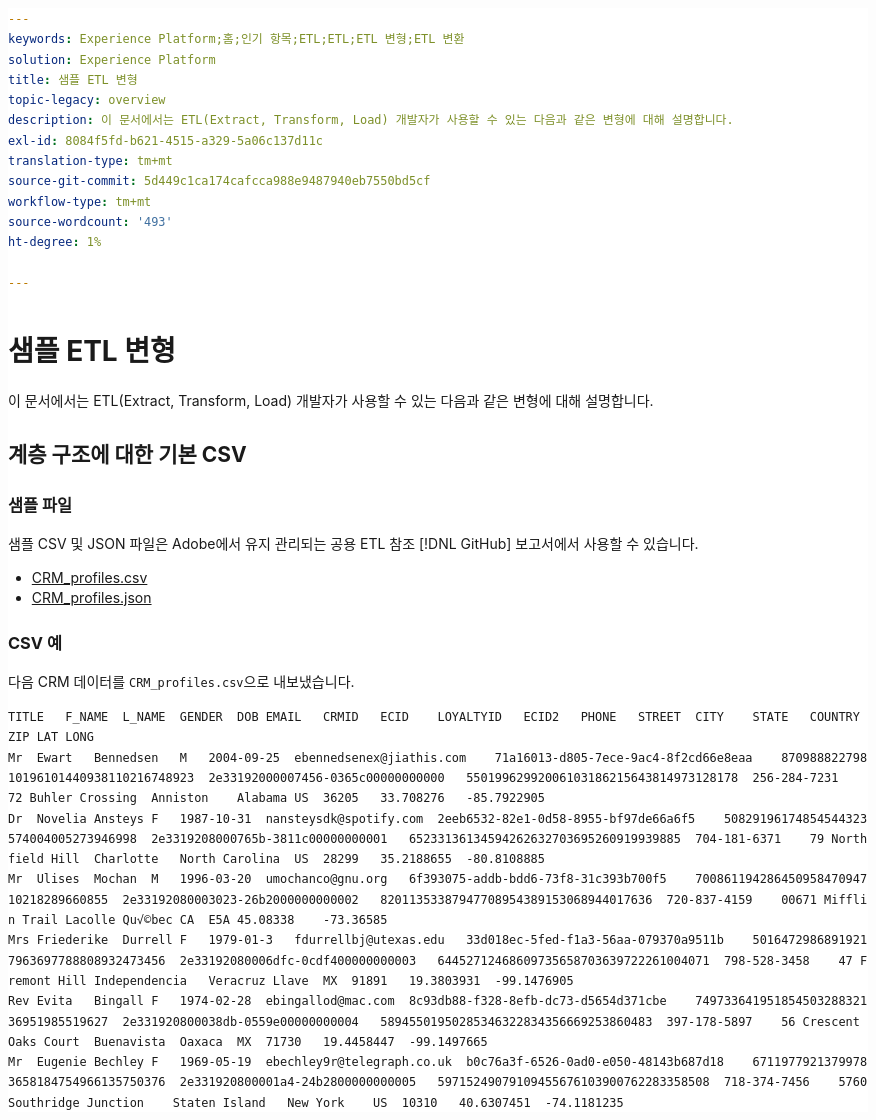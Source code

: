 ```yaml
---
keywords: Experience Platform;홈;인기 항목;ETL;ETL;ETL 변형;ETL 변환
solution: Experience Platform
title: 샘플 ETL 변형
topic-legacy: overview
description: 이 문서에서는 ETL(Extract, Transform, Load) 개발자가 사용할 수 있는 다음과 같은 변형에 대해 설명합니다.
exl-id: 8084f5fd-b621-4515-a329-5a06c137d11c
translation-type: tm+mt
source-git-commit: 5d449c1ca174cafcca988e9487940eb7550bd5cf
workflow-type: tm+mt
source-wordcount: '493'
ht-degree: 1%

---
```


# 샘플 ETL 변형

이 문서에서는 ETL(Extract, Transform, Load) 개발자가 사용할 수 있는 다음과 같은 변형에 대해 설명합니다.

## 계층 구조에 대한 기본 CSV

### 샘플 파일

샘플 CSV 및 JSON 파일은 Adobe에서 유지 관리되는 공용 ETL 참조 [!DNL GitHub] 보고서에서 사용할 수 있습니다.

- [CRM_profiles.csv](https://github.com/adobe/experience-platform-etl-reference/blob/master/example_files/CRM_profiles.csv)
- [CRM_profiles.json](https://github.com/adobe/experience-platform-etl-reference/blob/master/example_files/CRM_profiles.json)

### CSV 예

다음 CRM 데이터를 `CRM_profiles.csv`으로 내보냈습니다.

```shell
TITLE   F_NAME  L_NAME  GENDER  DOB EMAIL   CRMID   ECID    LOYALTYID   ECID2   PHONE   STREET  CITY    STATE   COUNTRY ZIP LAT LONG
Mr  Ewart   Bennedsen   M   2004-09-25  ebennedsenex@jiathis.com    71a16013-d805-7ece-9ac4-8f2cd66e8eaa    87098882279810196101440938110216748923  2e33192000007456-0365c00000000000   55019962992006103186215643814973128178  256-284-7231    72 Buhler Crossing  Anniston    Alabama US  36205   33.708276   -85.7922905
Dr  Novelia Ansteys F   1987-10-31  nansteysdk@spotify.com  2eeb6532-82e1-0d58-8955-bf97de66a6f5    50829196174854544323574004005273946998  2e3319208000765b-3811c00000000001   65233136134594262632703695260919939885  704-181-6371    79 Northfield Hill  Charlotte   North Carolina  US  28299   35.2188655  -80.8108885
Mr  Ulises  Mochan  M   1996-03-20  umochanco@gnu.org   6f393075-addb-bdd6-73f8-31c393b700f5    70086119428645095847094710218289660855  2e33192080003023-26b2000000000002   82011353387947708954389153068944017636  720-837-4159    00671 Mifflin Trail Lacolle Qu√©bec CA  E5A 45.08338    -73.36585
Mrs Friederike  Durrell F   1979-01-3   fdurrellbj@utexas.edu   33d018ec-5fed-f1a3-56aa-079370a9511b    50164729868919217963697788808932473456  2e33192080006dfc-0cdf400000000003   64452712468609735658703639722261004071  798-528-3458    47 Fremont Hill Independencia   Veracruz Llave  MX  91891   19.3803931  -99.1476905
Rev Evita   Bingall F   1974-02-28  ebingallod@mac.com  8c93db88-f328-8efb-dc73-d5654d371cbe    74973364195185450328832136951985519627  2e331920800038db-0559e00000000004   58945501950285346322834356669253860483  397-178-5897    56 Crescent Oaks Court  Buenavista  Oaxaca  MX  71730   19.4458447  -99.1497665
Mr  Eugenie Bechley F   1969-05-19  ebechley9r@telegraph.co.uk  b0c76a3f-6526-0ad0-e050-48143b687d18    67119779213799783658184754966135750376  2e331920800001a4-24b2800000000005   59715249079109455676103900762283358508  718-374-7456    5760 Southridge Junction    Staten Island   New York    US  10310   40.6307451  -74.1181235
```